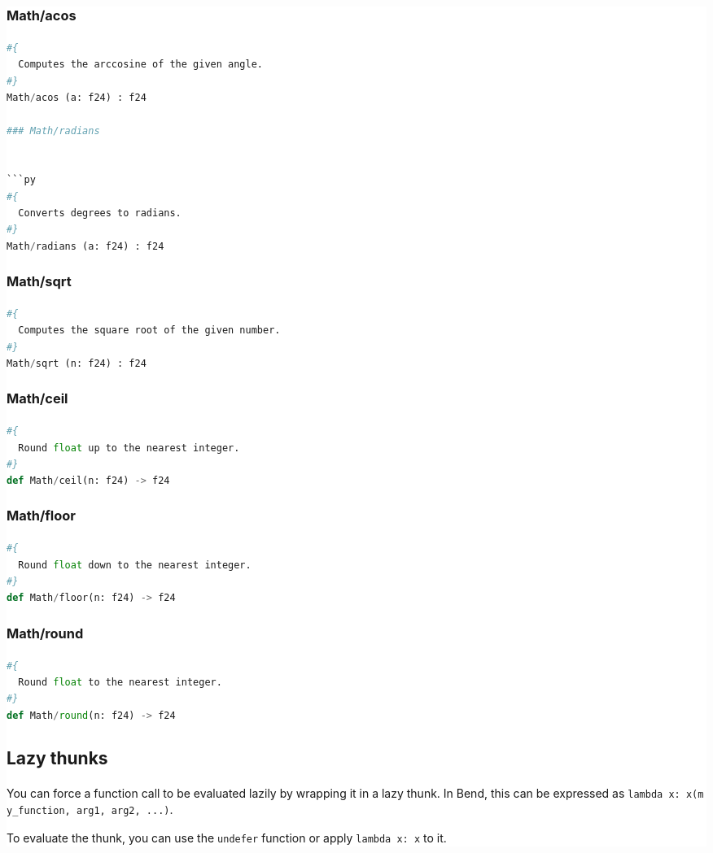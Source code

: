 ### Math/acos


```py
#{
  Computes the arccosine of the given angle.
#}
Math/acos (a: f24) : f24

### Math/radians


```py
#{
  Converts degrees to radians.
#}
Math/radians (a: f24) : f24 
```

### Math/sqrt


```py
#{
  Computes the square root of the given number.
#}
Math/sqrt (n: f24) : f24 
```

### Math/ceil


```py
#{
  Round float up to the nearest integer.
#}
def Math/ceil(n: f24) -> f24
```

### Math/floor


```py
#{
  Round float down to the nearest integer.
#}
def Math/floor(n: f24) -> f24
```

### Math/round


```py
#{
  Round float to the nearest integer.
#}
def Math/round(n: f24) -> f24
```

## Lazy thunks

You can force a function call to be evaluated lazily by wrapping it in a lazy thunk.
In Bend, this can be expressed as `lambda x: x(my_function, arg1, arg2, ...)`.

To evaluate the thunk, you can use the `undefer` function or apply `lambda x: x` to it.
